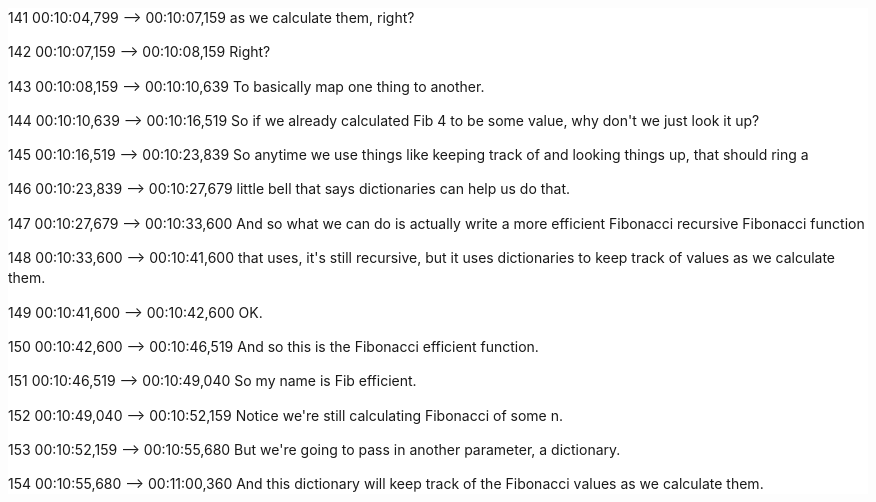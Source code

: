 141
00:10:04,799 --> 00:10:07,159
as we calculate them, right?

142
00:10:07,159 --> 00:10:08,159
Right?

143
00:10:08,159 --> 00:10:10,639
To basically map one thing to another.

144
00:10:10,639 --> 00:10:16,519
So if we already calculated Fib 4 to be some value, why don't we just look it up?

145
00:10:16,519 --> 00:10:23,839
So anytime we use things like keeping track of and looking things up, that should ring a

146
00:10:23,839 --> 00:10:27,679
little bell that says dictionaries can help us do that.

147
00:10:27,679 --> 00:10:33,600
And so what we can do is actually write a more efficient Fibonacci recursive Fibonacci function

148
00:10:33,600 --> 00:10:41,600
that uses, it's still recursive, but it uses dictionaries to keep track of values as we calculate them.

149
00:10:41,600 --> 00:10:42,600
OK.

150
00:10:42,600 --> 00:10:46,519
And so this is the Fibonacci efficient function.

151
00:10:46,519 --> 00:10:49,040
So my name is Fib efficient.

152
00:10:49,040 --> 00:10:52,159
Notice we're still calculating Fibonacci of some n.

153
00:10:52,159 --> 00:10:55,680
But we're going to pass in another parameter, a dictionary.

154
00:10:55,680 --> 00:11:00,360
And this dictionary will keep track of the Fibonacci values as we calculate them.

